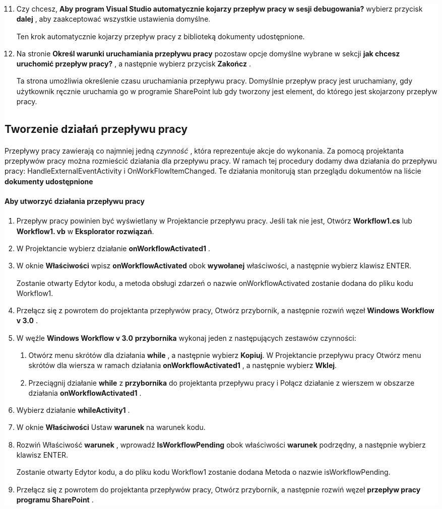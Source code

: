 11. Czy chcesz, **Aby program Visual Studio automatycznie kojarzy przepływ pracy w sesji debugowania?** wybierz przycisk **dalej** , aby zaakceptować wszystkie ustawienia domyślne.

     Ten krok automatycznie kojarzy przepływ pracy z biblioteką dokumenty udostępnione.

12. Na stronie **Określ warunki uruchamiania przepływu pracy** pozostaw opcje domyślne wybrane w sekcji **jak chcesz uruchomić przepływ pracy?** , a następnie wybierz przycisk **Zakończ** .

     Ta strona umożliwia określenie czasu uruchamiania przepływu pracy. Domyślnie przepływ pracy jest uruchamiany, gdy użytkownik ręcznie uruchamia go w programie SharePoint lub gdy tworzony jest element, do którego jest skojarzony przepływ pracy.

## <a name="create-workflow-activities"></a>Tworzenie działań przepływu pracy
 Przepływy pracy zawierają co najmniej jedną *czynność* , która reprezentuje akcje do wykonania. Za pomocą projektanta przepływów pracy można rozmieścić działania dla przepływu pracy. W ramach tej procedury dodamy dwa działania do przepływu pracy: HandleExternalEventActivity i OnWorkFlowItemChanged. Te działania monitorują stan przeglądu dokumentów na liście **dokumenty udostępnione**

#### <a name="to-create-workflow-activities"></a>Aby utworzyć działania przepływu pracy

1. Przepływ pracy powinien być wyświetlany w Projektancie przepływu pracy. Jeśli tak nie jest, Otwórz **Workflow1.cs** lub **Workflow1. vb** w **Eksplorator rozwiązań**.

2. W Projektancie wybierz działanie **onWorkflowActivated1** .

3. W oknie **Właściwości** wpisz **onWorkflowActivated** obok **wywołanej** właściwości, a następnie wybierz klawisz ENTER.

     Zostanie otwarty Edytor kodu, a metoda obsługi zdarzeń o nazwie onWorkflowActivated zostanie dodana do pliku kodu Workflow1.

4. Przełącz się z powrotem do projektanta przepływów pracy, Otwórz przybornik, a następnie rozwiń węzeł **Windows Workflow v 3.0** .

5. W węźle **Windows Workflow v 3.0** **przybornika** wykonaj jeden z następujących zestawów czynności:

    1. Otwórz menu skrótów dla działania **while** , a następnie wybierz **Kopiuj**. W Projektancie przepływu pracy Otwórz menu skrótów dla wiersza w ramach działania **onWorkflowActivated1** , a następnie wybierz **Wklej**.

    2. Przeciągnij działanie **while** z **przybornika** do projektanta przepływu pracy i Połącz działanie z wierszem w obszarze działania **onWorkflowActivated1** .

6. Wybierz działanie **whileActivity1** .

7. W oknie **Właściwości** Ustaw **warunek** na warunek kodu.

8. Rozwiń Właściwość **warunek** , wprowadź **IsWorkflowPending** obok właściwości **warunek** podrzędny, a następnie wybierz klawisz ENTER.

     Zostanie otwarty Edytor kodu, a do pliku kodu Workflow1 zostanie dodana Metoda o nazwie isWorkflowPending.

9. Przełącz się z powrotem do projektanta przepływów pracy, Otwórz przybornik, a następnie rozwiń węzeł **przepływ pracy programu SharePoint** .
